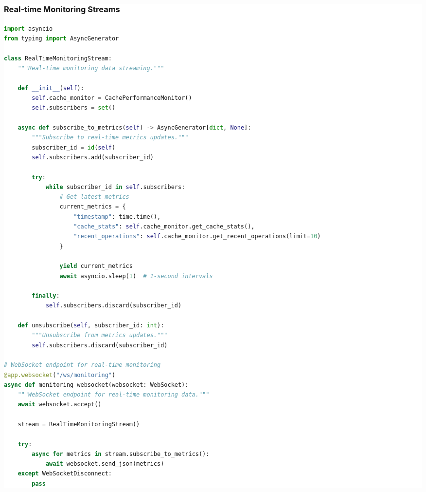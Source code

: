 ### Real-time Monitoring Streams

```python
import asyncio
from typing import AsyncGenerator

class RealTimeMonitoringStream:
    """Real-time monitoring data streaming."""
    
    def __init__(self):
        self.cache_monitor = CachePerformanceMonitor()
        self.subscribers = set()
    
    async def subscribe_to_metrics(self) -> AsyncGenerator[dict, None]:
        """Subscribe to real-time metrics updates."""
        subscriber_id = id(self)
        self.subscribers.add(subscriber_id)
        
        try:
            while subscriber_id in self.subscribers:
                # Get latest metrics
                current_metrics = {
                    "timestamp": time.time(),
                    "cache_stats": self.cache_monitor.get_cache_stats(),
                    "recent_operations": self.cache_monitor.get_recent_operations(limit=10)
                }
                
                yield current_metrics
                await asyncio.sleep(1)  # 1-second intervals
                
        finally:
            self.subscribers.discard(subscriber_id)
    
    def unsubscribe(self, subscriber_id: int):
        """Unsubscribe from metrics updates."""
        self.subscribers.discard(subscriber_id)

# WebSocket endpoint for real-time monitoring
@app.websocket("/ws/monitoring")
async def monitoring_websocket(websocket: WebSocket):
    """WebSocket endpoint for real-time monitoring data."""
    await websocket.accept()
    
    stream = RealTimeMonitoringStream()
    
    try:
        async for metrics in stream.subscribe_to_metrics():
            await websocket.send_json(metrics)
    except WebSocketDisconnect:
        pass
```

